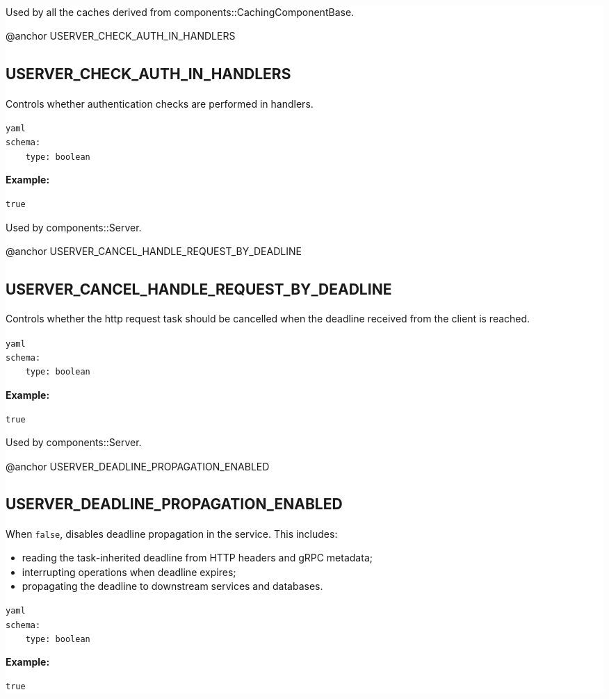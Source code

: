 Used by all the caches derived from components::CachingComponentBase.


@anchor USERVER_CHECK_AUTH_IN_HANDLERS
## USERVER_CHECK_AUTH_IN_HANDLERS

Controls whether authentication checks are performed in handlers.

```
yaml
schema:
    type: boolean
```

**Example:**
```
true
```

Used by components::Server.

@anchor USERVER_CANCEL_HANDLE_REQUEST_BY_DEADLINE
## USERVER_CANCEL_HANDLE_REQUEST_BY_DEADLINE

Controls whether the http request task should be cancelled when the deadline received from the client is reached.

```
yaml
schema:
    type: boolean
```

**Example:**
```
true
```

Used by components::Server.

@anchor USERVER_DEADLINE_PROPAGATION_ENABLED
## USERVER_DEADLINE_PROPAGATION_ENABLED

When `false`, disables deadline propagation in the service. This includes:

- reading the task-inherited deadline from HTTP headers and gRPC metadata;
- interrupting operations when deadline expires;
- propagating the deadline to downstream services and databases.

```
yaml
schema:
    type: boolean
```

**Example:**
```
true
```
